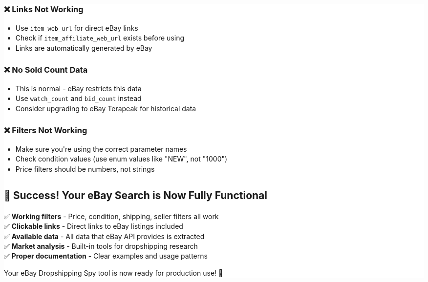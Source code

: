 ### ❌ **Links Not Working**
- Use `item_web_url` for direct eBay links
- Check if `item_affiliate_web_url` exists before using
- Links are automatically generated by eBay

### ❌ **No Sold Count Data**
- This is normal - eBay restricts this data
- Use `watch_count` and `bid_count` instead
- Consider upgrading to eBay Terapeak for historical data

### ❌ **Filters Not Working**
- Make sure you're using the correct parameter names
- Check condition values (use enum values like "NEW", not "1000")
- Price filters should be numbers, not strings

## 🎉 **Success! Your eBay Search is Now Fully Functional**

✅ **Working filters** - Price, condition, shipping, seller filters all work  
✅ **Clickable links** - Direct links to eBay listings included  
✅ **Available data** - All data that eBay API provides is extracted  
✅ **Market analysis** - Built-in tools for dropshipping research  
✅ **Proper documentation** - Clear examples and usage patterns  

Your eBay Dropshipping Spy tool is now ready for production use! 🚀 